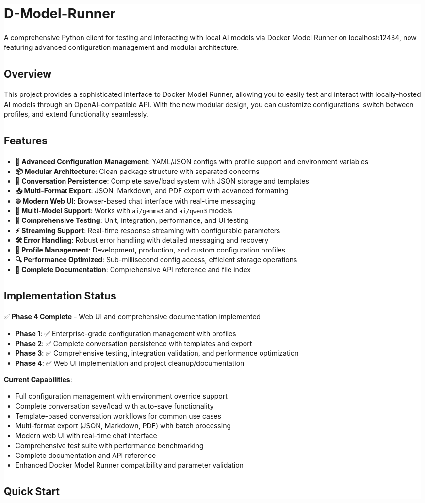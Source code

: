 # D-Model-Runner

A comprehensive Python client for testing and interacting with local AI models via Docker Model Runner on localhost:12434, now featuring advanced configuration management and modular architecture.

## Overview

This project provides a sophisticated interface to Docker Model Runner, allowing you to easily test and interact with locally-hosted AI models through an OpenAI-compatible API. With the new modular design, you can customize configurations, switch between profiles, and extend functionality seamlessly.

## Features

- **🔧 Advanced Configuration Management**: YAML/JSON configs with profile support and environment variables
- **📦 Modular Architecture**: Clean package structure with separated concerns
- **💾 Conversation Persistence**: Complete save/load system with JSON storage and templates
- **📤 Multi-Format Export**: JSON, Markdown, and PDF export with advanced formatting
- **🌐 Modern Web UI**: Browser-based chat interface with real-time messaging
- **🤖 Multi-Model Support**: Works with `ai/gemma3` and `ai/qwen3` models
- **🧪 Comprehensive Testing**: Unit, integration, performance, and UI testing
- **⚡ Streaming Support**: Real-time response streaming with configurable parameters
- **🛠️ Error Handling**: Robust error handling with detailed messaging and recovery
- **🎯 Profile Management**: Development, production, and custom configuration profiles
- **🔍 Performance Optimized**: Sub-millisecond config access, efficient storage operations
- **📖 Complete Documentation**: Comprehensive API reference and file index

## Implementation Status

✅ **Phase 4 Complete** - Web UI and comprehensive documentation implemented

- **Phase 1**: ✅ Enterprise-grade configuration management with profiles
- **Phase 2**: ✅ Complete conversation persistence with templates and export
- **Phase 3**: ✅ Comprehensive testing, integration validation, and performance optimization
- **Phase 4**: ✅ Web UI implementation and project cleanup/documentation

**Current Capabilities**:

- Full configuration management with environment override support
- Complete conversation save/load with auto-save functionality
- Template-based conversation workflows for common use cases
- Multi-format export (JSON, Markdown, PDF) with batch processing
- Modern web UI with real-time chat interface
- Comprehensive test suite with performance benchmarking
- Complete documentation and API reference
- Enhanced Docker Model Runner compatibility and parameter validation

## Quick Start
